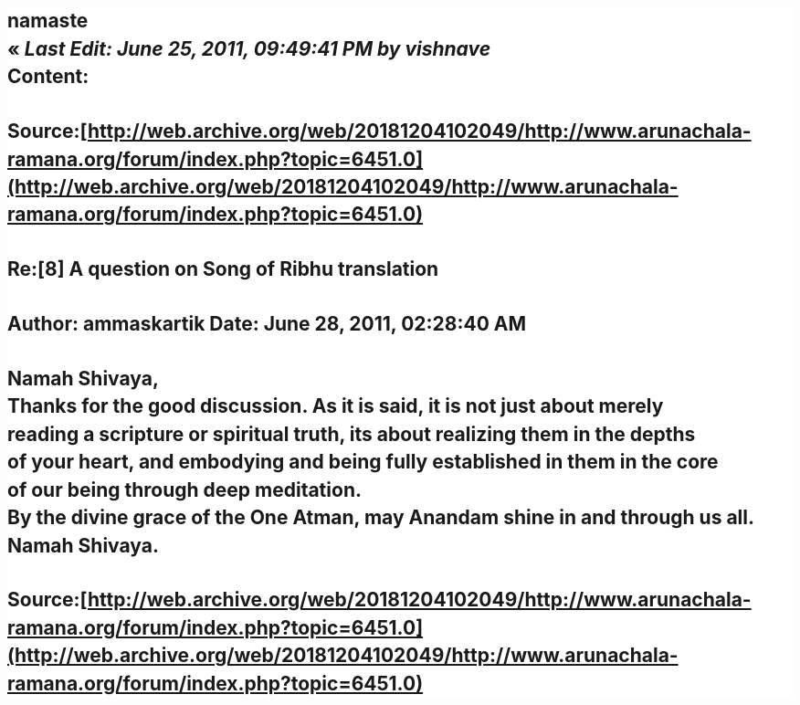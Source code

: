 namaste  
« _Last Edit: June 25, 2011, 09:49:41 PM by vishnave_  
Content:
 ---  
Source:[http://web.archive.org/web/20181204102049/http://www.arunachala-ramana.org/forum/index.php?topic=6451.0](http://web.archive.org/web/20181204102049/http://www.arunachala-ramana.org/forum/index.php?topic=6451.0)   
---  

## Re:[8] A question on Song of Ribhu translation  
Author: ammaskartik         Date: June 28, 2011, 02:28:40 AM  
---  
Namah Shivaya,   
Thanks for the good discussion. As it is said, it is not just about merely  
reading a scripture or spiritual truth, its about realizing them in the depths  
of your heart, and embodying and being fully established in them in the core  
of our being through deep meditation.   
By the divine grace of the One Atman, may Anandam shine in and through us all.   
Namah Shivaya.
 ---  
Source:[http://web.archive.org/web/20181204102049/http://www.arunachala-ramana.org/forum/index.php?topic=6451.0](http://web.archive.org/web/20181204102049/http://www.arunachala-ramana.org/forum/index.php?topic=6451.0)   
---  

